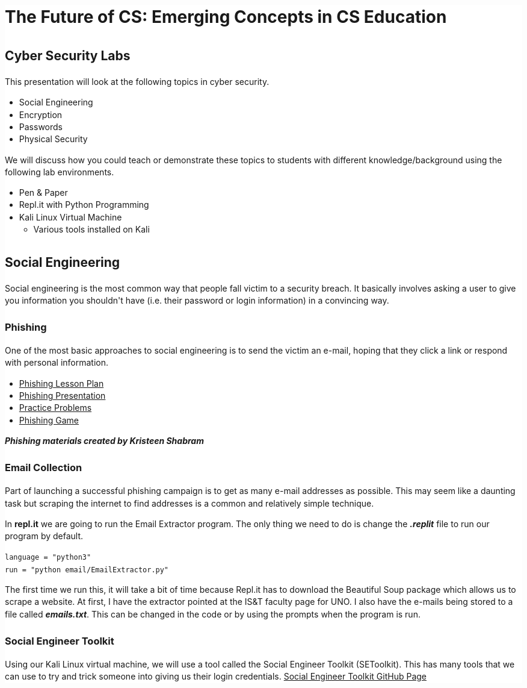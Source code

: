 # The Future of CS: Emerging Concepts in CS Education
## Cyber Security Labs

This presentation will look at the following topics in cyber security.

- Social Engineering
- Encryption
- Passwords
- Physical Security

We will discuss how you could teach or demonstrate these topics to students with different knowledge/background using the following lab environments.

- Pen & Paper
- Repl.it with Python Programming
- Kali Linux Virtual Machine
  - Various tools installed on Kali

## Social Engineering
Social engineering is the most common way that people fall victim to a security breach. It basically involves asking a user to give you information you shouldn't have (i.e. their password or login information) in a convincing way.

### Phishing
One of the most basic approaches to social engineering is to send the victim an e-mail, hoping that they click a link or respond with personal information.
- [Phishing Lesson Plan](phishing/example-lesson-plan.pdf)
- [Phishing Presentation](phishing/presentation.pdf)
- [Practice Problems](phishing/practice-problems.pdf)
- [Phishing Game](analyze-the-url-game.pdf)

***Phishing materials created by Kristeen Shabram***

### Email Collection
Part of launching a successful phishing campaign is to get as many e-mail addresses as possible. This may seem like a daunting task but scraping the internet to find addresses is a common and relatively simple technique.

In **repl.it** we are going to run the Email Extractor program. The only thing we need to do is change the ***.replit*** file to run our program by default.
```
language = "python3"
run = "python email/EmailExtractor.py"
```
The first time we run this, it will take a bit of time because Repl.it has to download the Beautiful Soup package which allows us to scrape a website.
At first, I have the extractor pointed at the IS&T faculty page for UNO. I also have the e-mails being stored to a file called ***emails.txt***. This can be changed in the code or by using the prompts when the program is run.

### Social Engineer Toolkit
Using our Kali Linux virtual machine, we will use a tool called the Social Engineer Toolkit (SEToolkit). This has many tools that we can use to try and trick someone into giving us their login credentials.
[Social Engineer Toolkit GitHub Page](https://github.com/trustedsec/social-engineer-toolkit)
